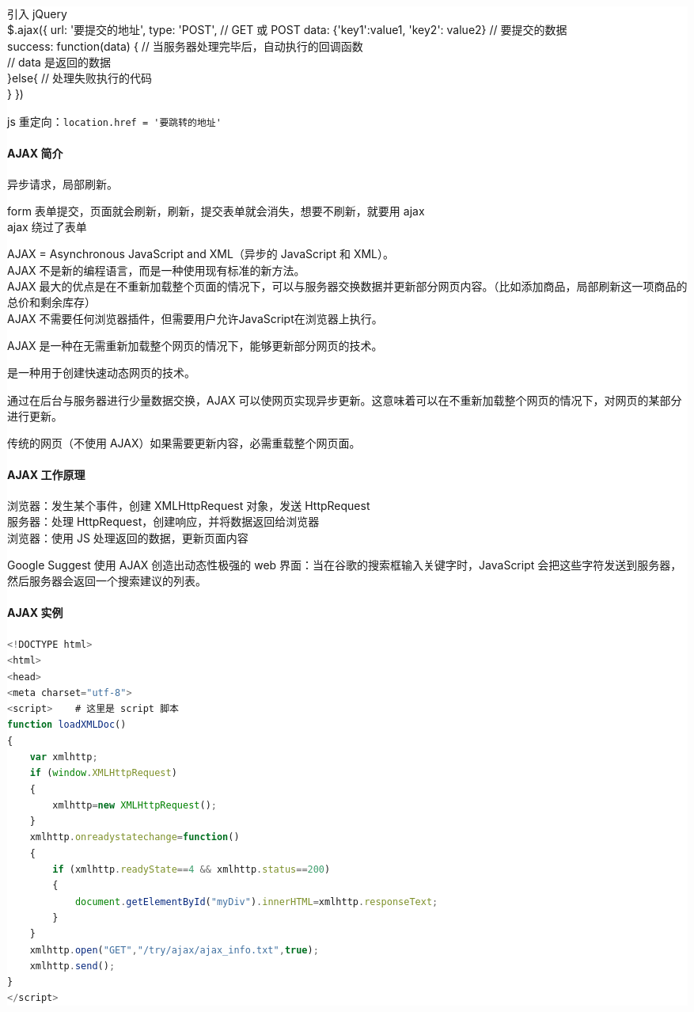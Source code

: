 
引入 jQuery  
$.ajax({
    url: '要提交的地址', 
    type: 'POST',  // GET 或 POST
    data: {'key1':value1, 'key2': value2}  // 要提交的数据  
    success: function(data) {
        // 当服务器处理完毕后，自动执行的回调函数  
	// data 是返回的数据  
    }else{
        // 处理失败执行的代码  
    }
})

js 重定向：`location.href = '要跳转的地址'`  

#### AJAX 简介  
异步请求，局部刷新。  

form 表单提交，页面就会刷新，刷新，提交表单就会消失，想要不刷新，就要用 ajax  
ajax 绕过了表单  

AJAX = Asynchronous JavaScript and XML（异步的 JavaScript 和 XML）。  
AJAX 不是新的编程语言，而是一种使用现有标准的新方法。  
AJAX 最大的优点是在不重新加载整个页面的情况下，可以与服务器交换数据并更新部分网页内容。（比如添加商品，局部刷新这一项商品的总价和剩余库存）  
AJAX 不需要任何浏览器插件，但需要用户允许JavaScript在浏览器上执行。  

AJAX 是一种在无需重新加载整个网页的情况下，能够更新部分网页的技术。  

是一种用于创建快速动态网页的技术。  

通过在后台与服务器进行少量数据交换，AJAX 可以使网页实现异步更新。这意味着可以在不重新加载整个网页的情况下，对网页的某部分进行更新。  

传统的网页（不使用 AJAX）如果需要更新内容，必需重载整个网页面。  

#### AJAX 工作原理  
浏览器：发生某个事件，创建 XMLHttpRequest 对象，发送 HttpRequest  
服务器：处理 HttpRequest，创建响应，并将数据返回给浏览器  
浏览器：使用 JS 处理返回的数据，更新页面内容  

Google Suggest 使用 AJAX 创造出动态性极强的 web 界面：当在谷歌的搜索框输入关键字时，JavaScript 会把这些字符发送到服务器，然后服务器会返回一个搜索建议的列表。  


#### AJAX 实例  
```js 
<!DOCTYPE html>
<html>
<head>
<meta charset="utf-8">
<script>    # 这里是 script 脚本  
function loadXMLDoc()
{
	var xmlhttp;
	if (window.XMLHttpRequest)
	{
		xmlhttp=new XMLHttpRequest();
	}
	xmlhttp.onreadystatechange=function()
	{
		if (xmlhttp.readyState==4 && xmlhttp.status==200)
		{
			document.getElementById("myDiv").innerHTML=xmlhttp.responseText;
		}
	}
	xmlhttp.open("GET","/try/ajax/ajax_info.txt",true);
	xmlhttp.send();
}
</script>
```